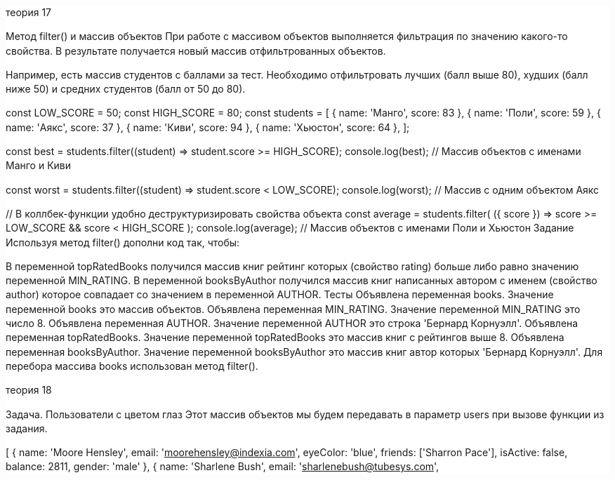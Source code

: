 теория 17

Метод filter() и массив объектов
При работе с массивом объектов выполняется фильтрация по значению какого-то свойства. В результате получается новый массив отфильтрованных объектов.

Например, есть массив студентов с баллами за тест. Необходимо отфильтровать лучших (балл выше 80), худших (балл ниже 50) и средних студентов (балл от 50 до 80).

const LOW_SCORE = 50;
const HIGH_SCORE = 80;
const students = [
{ name: 'Манго', score: 83 },
{ name: 'Поли', score: 59 },
{ name: 'Аякс', score: 37 },
{ name: 'Киви', score: 94 },
{ name: 'Хьюстон', score: 64 },
];

const best = students.filter((student) => student.score >= HIGH_SCORE);
console.log(best); // Массив объектов с именами Манго и Киви

const worst = students.filter((student) => student.score < LOW_SCORE);
console.log(worst); // Массив с одним объектом Аякс

// В коллбек-функции удобно деструктуризировать свойства объекта
const average = students.filter(
({ score }) => score >= LOW_SCORE && score < HIGH_SCORE
);
console.log(average); // Массив объектов с именами Поли и Хьюстон
Задание
Используя метод filter() дополни код так, чтобы:

В переменной topRatedBooks получился массив книг рейтинг которых (свойство rating) больше либо равно значению переменной MIN_RATING.
В переменной booksByAuthor получился массив книг написанных автором с именем (свойство author) которое совпадает со значением в переменной AUTHOR.
Тесты
Объявлена переменная books.
Значение переменной books это массив объектов.
Объявлена переменная MIN_RATING.
Значение переменной MIN_RATING это число 8.
Объявлена переменная AUTHOR.
Значение переменной AUTHOR это строка 'Бернард Корнуэлл'.
Объявлена переменная topRatedBooks.
Значение переменной topRatedBooks это массив книг с рейтингов выше 8.
Объявлена переменная booksByAuthor.
Значение переменной booksByAuthor это массив книг автор которых 'Бернард Корнуэлл'.
Для перебора массива books использован метод filter().

теория 18

Задача. Пользователи с цветом глаз
Этот массив объектов мы будем передавать в параметр users при вызове функции из задания.

[
{
name: 'Moore Hensley',
email: 'moorehensley@indexia.com',
eyeColor: 'blue',
friends: ['Sharron Pace'],
isActive: false,
balance: 2811,
gender: 'male'
},
{
name: 'Sharlene Bush',
email: 'sharlenebush@tubesys.com',